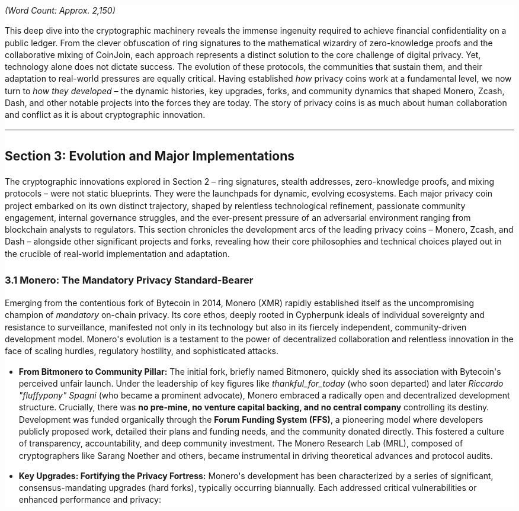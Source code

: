 *(Word Count: Approx. 2,150)*

This deep dive into the cryptographic machinery reveals the immense ingenuity required to achieve financial confidentiality on a public ledger. From the clever obfuscation of ring signatures to the mathematical wizardry of zero-knowledge proofs and the collaborative mixing of CoinJoin, each approach represents a distinct solution to the core challenge of digital privacy. Yet, technology alone does not dictate success. The evolution of these protocols, the communities that sustain them, and their adaptation to real-world pressures are equally critical. Having established *how* privacy coins work at a fundamental level, we now turn to *how they developed* – the dynamic histories, key upgrades, forks, and community dynamics that shaped Monero, Zcash, Dash, and other notable projects into the forces they are today. The story of privacy coins is as much about human collaboration and conflict as it is about cryptographic innovation.



---





## Section 3: Evolution and Major Implementations

The cryptographic innovations explored in Section 2 – ring signatures, stealth addresses, zero-knowledge proofs, and mixing protocols – were not static blueprints. They were the launchpads for dynamic, evolving ecosystems. Each major privacy coin project embarked on its own distinct trajectory, shaped by relentless technological refinement, passionate community engagement, internal governance struggles, and the ever-present pressure of an adversarial environment ranging from blockchain analysts to regulators. This section chronicles the development arcs of the leading privacy coins – Monero, Zcash, and Dash – alongside other significant projects and forks, revealing how their core philosophies and technical choices played out in the crucible of real-world implementation and adaptation.

### 3.1 Monero: The Mandatory Privacy Standard-Bearer

Emerging from the contentious fork of Bytecoin in 2014, Monero (XMR) rapidly established itself as the uncompromising champion of *mandatory* on-chain privacy. Its core ethos, deeply rooted in Cypherpunk ideals of individual sovereignty and resistance to surveillance, manifested not only in its technology but also in its fiercely independent, community-driven development model. Monero's evolution is a testament to the power of decentralized collaboration and relentless innovation in the face of scaling hurdles, regulatory hostility, and sophisticated attacks.

*   **From Bitmonero to Community Pillar:** The initial fork, briefly named Bitmonero, quickly shed its association with Bytecoin's perceived unfair launch. Under the leadership of key figures like *thankful_for_today* (who soon departed) and later *Riccardo "fluffypony" Spagni* (who became a prominent advocate), Monero embraced a radically open and decentralized development structure. Crucially, there was **no pre-mine, no venture capital backing, and no central company** controlling its destiny. Development was funded organically through the **Forum Funding System (FFS)**, a pioneering model where developers publicly proposed work, detailed their plans and funding needs, and the community donated directly. This fostered a culture of transparency, accountability, and deep community investment. The Monero Research Lab (MRL), composed of cryptographers like Sarang Noether and others, became instrumental in driving theoretical advances and protocol audits.

*   **Key Upgrades: Fortifying the Privacy Fortress:** Monero's development has been characterized by a series of significant, consensus-mandating upgrades (hard forks), typically occurring biannually. Each addressed critical vulnerabilities or enhanced performance and privacy:
